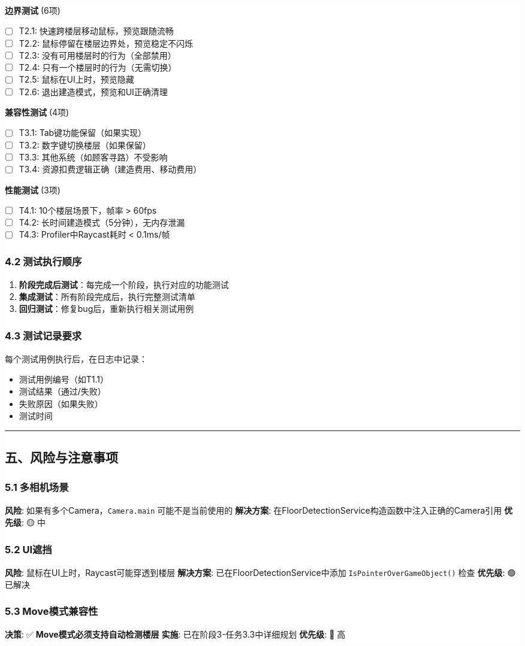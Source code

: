 **边界测试** (6项)
- [ ] T2.1: 快速跨楼层移动鼠标，预览跟随流畅
- [ ] T2.2: 鼠标停留在楼层边界处，预览稳定不闪烁
- [ ] T2.3: 没有可用楼层时的行为（全部禁用）
- [ ] T2.4: 只有一个楼层时的行为（无需切换）
- [ ] T2.5: 鼠标在UI上时，预览隐藏
- [ ] T2.6: 退出建造模式，预览和UI正确清理

**兼容性测试** (4项)
- [ ] T3.1: Tab键功能保留（如果实现）
- [ ] T3.2: 数字键切换楼层（如果保留）
- [ ] T3.3: 其他系统（如顾客寻路）不受影响
- [ ] T3.4: 资源扣费逻辑正确（建造费用、移动费用）

**性能测试** (3项)
- [ ] T4.1: 10个楼层场景下，帧率 > 60fps
- [ ] T4.2: 长时间建造模式（5分钟），无内存泄漏
- [ ] T4.3: Profiler中Raycast耗时 < 0.1ms/帧

### 4.2 测试执行顺序

1. **阶段完成后测试**：每完成一个阶段，执行对应的功能测试
2. **集成测试**：所有阶段完成后，执行完整测试清单
3. **回归测试**：修复bug后，重新执行相关测试用例

### 4.3 测试记录要求

每个测试用例执行后，在日志中记录：
- 测试用例编号（如T1.1）
- 测试结果（通过/失败）
- 失败原因（如果失败）
- 测试时间

---

## 五、风险与注意事项

### 5.1 多相机场景
**风险**: 如果有多个Camera，`Camera.main` 可能不是当前使用的
**解决方案**: 在FloorDetectionService构造函数中注入正确的Camera引用
**优先级**: 🟡 中

### 5.2 UI遮挡
**风险**: 鼠标在UI上时，Raycast可能穿透到楼层
**解决方案**: 已在FloorDetectionService中添加 `IsPointerOverGameObject()` 检查
**优先级**: 🟢 已解决

### 5.3 Move模式兼容性
**决策**: ✅ **Move模式必须支持自动检测楼层**
**实施**: 已在阶段3-任务3.3中详细规划
**优先级**: 🔴 高
